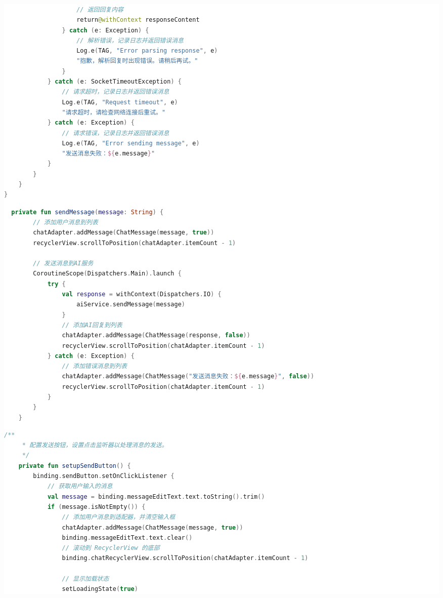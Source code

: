 ```kotlin
                    // 返回回复内容
                    return@withContext responseContent
                } catch (e: Exception) {
                    // 解析错误，记录日志并返回错误消息
                    Log.e(TAG, "Error parsing response", e)
                    "抱歉，解析回复时出现错误。请稍后再试。"
                }
            } catch (e: SocketTimeoutException) {
                // 请求超时，记录日志并返回错误消息
                Log.e(TAG, "Request timeout", e)
                "请求超时，请检查网络连接后重试。"
            } catch (e: Exception) {
                // 请求错误，记录日志并返回错误消息
                Log.e(TAG, "Error sending message", e)
                "发送消息失败：${e.message}"
            }
        }
    }
}
```



```kotlin
  private fun sendMessage(message: String) {
        // 添加用户消息到列表
        chatAdapter.addMessage(ChatMessage(message, true))
        recyclerView.scrollToPosition(chatAdapter.itemCount - 1)

        // 发送消息到AI服务
        CoroutineScope(Dispatchers.Main).launch {
            try {
                val response = withContext(Dispatchers.IO) {
                    aiService.sendMessage(message)
                }
                // 添加AI回复到列表
                chatAdapter.addMessage(ChatMessage(response, false))
                recyclerView.scrollToPosition(chatAdapter.itemCount - 1)
            } catch (e: Exception) {
                // 添加错误消息到列表
                chatAdapter.addMessage(ChatMessage("发送消息失败：${e.message}", false))
                recyclerView.scrollToPosition(chatAdapter.itemCount - 1)
            }
        }
    }
```



```kotlin
/**
     * 配置发送按钮，设置点击监听器以处理消息的发送。
     */
    private fun setupSendButton() {
        binding.sendButton.setOnClickListener {
            // 获取用户输入的消息
            val message = binding.messageEditText.text.toString().trim()
            if (message.isNotEmpty()) {
                // 添加用户消息到适配器，并清空输入框
                chatAdapter.addMessage(ChatMessage(message, true))
                binding.messageEditText.text.clear()
                // 滚动到 RecyclerView 的底部
                binding.chatRecyclerView.scrollToPosition(chatAdapter.itemCount - 1)

                // 显示加载状态
                setLoadingState(true)
```